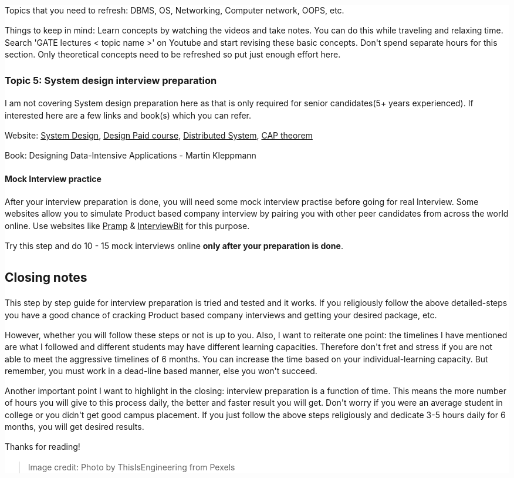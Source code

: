 Topics that you need to refresh: DBMS, OS, Networking, Computer network, OOPS, etc. 

Things to keep in mind: Learn concepts by watching the videos and take notes. You can do this while traveling and relaxing time. Search 'GATE lectures < topic name >' on Youtube and start revising these basic concepts. Don't spend separate hours for this section. Only theoretical concepts need to be refreshed so put just enough effort here.

### Topic 5: System design interview preparation
I am not covering System design preparation here as that is only required for senior candidates(5+ years experienced). If interested here are a few links and book(s) which you can refer.

Website:
[System Design](https://github.com/donnemartin/system-design-primer/blob/master/README.md), 
[Design Paid course](https://www.educative.io/courses/grokking-the-system-design-interview), 
[Distributed System](https://www.youtube.com/watch?v=-W9F__D3oY4), 
[CAP theorem](http://ksat.me/a-plain-english-introduction-to-cap-theorem)

Book: Designing Data-Intensive Applications - Martin Kleppmann

#### Mock Interview practice
After your interview preparation is done, you will need some mock interview practise before going for real Interview. Some websites allow you to simulate Product based company interview by pairing you with other peer candidates from across the world online. Use websites like [Pramp](http://www.pramp.com) & [InterviewBit](http://www.interviewbit.com) for this purpose.

Try this step and do 10 - 15 mock interviews online **only after your preparation is done**.

## Closing notes
This step by step guide for interview preparation is tried and tested and it works. If you religiously follow the above detailed-steps you have a good chance of cracking Product based company interviews and getting your desired package, etc.

However, whether you will follow these steps or not is up to you. Also, I want to reiterate one point: the timelines I have mentioned are what I followed and different students may have different learning capacities. Therefore don't fret and stress if you are not able to meet the aggressive timelines of 6 months. You can increase the time based on your individual-learning capacity. But remember, you must work in a dead-line based manner, else you won't succeed.

Another important point I want to highlight in the closing: interview preparation is a function of time. This means the more number of hours you will give to this process daily, the better and faster result you will get. Don't worry if you were an average student in college or you didn't get good campus placement. If you just follow the above steps religiously and dedicate 3-5 hours daily for 6 months, you will get desired results.

Thanks for reading!
<br>
> Image credit: Photo by ThisIsEngineering from Pexels

